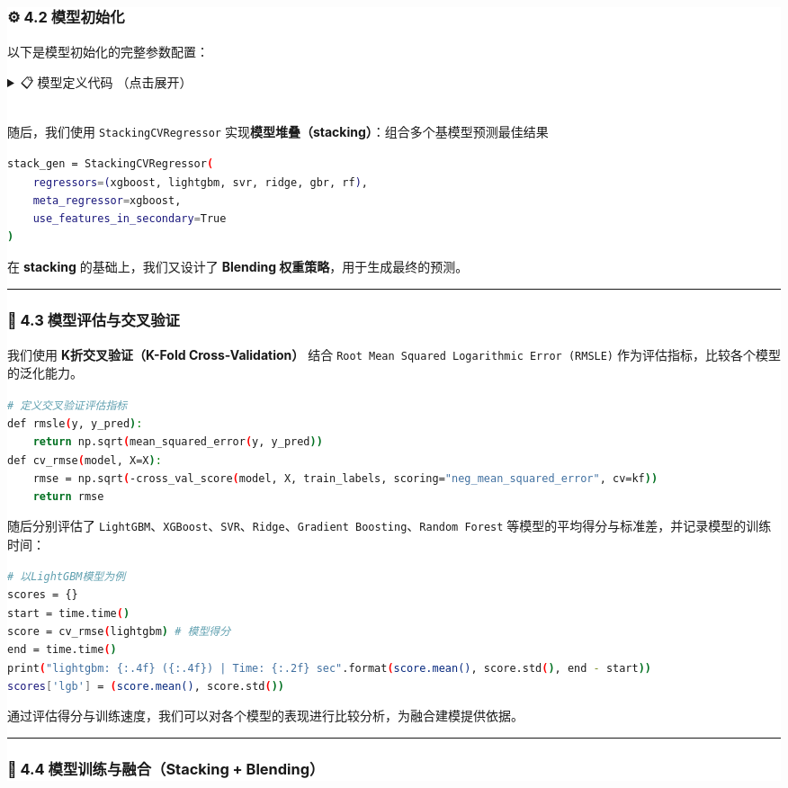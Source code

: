 
### ⚙️ 4.2 模型初始化

以下是模型初始化的完整参数配置：

<details><summary>📋 模型定义代码 （点击展开） </summary></details>

<br>

随后，我们使用 `StackingCVRegressor` 实现**模型堆叠（stacking）**：组合多个基模型预测最佳结果

```bash
stack_gen = StackingCVRegressor(
    regressors=(xgboost, lightgbm, svr, ridge, gbr, rf),
    meta_regressor=xgboost,
    use_features_in_secondary=True
)
```

在 **stacking** 的基础上，我们又设计了 **Blending 权重策略**，用于生成最终的预测。

---

### 🚨 4.3 模型评估与交叉验证

我们使用 **K折交叉验证（K-Fold Cross-Validation）** 结合 `Root Mean Squared Logarithmic Error (RMSLE)` 作为评估指标，比较各个模型的泛化能力。

```bash
# 定义交叉验证评估指标
def rmsle(y, y_pred):
    return np.sqrt(mean_squared_error(y, y_pred))
def cv_rmse(model, X=X):
    rmse = np.sqrt(-cross_val_score(model, X, train_labels, scoring="neg_mean_squared_error", cv=kf))
    return rmse
```

随后分别评估了 `LightGBM`、`XGBoost`、`SVR`、`Ridge`、`Gradient Boosting`、`Random Forest` 等模型的平均得分与标准差，并记录模型的训练时间：

```bash
# 以LightGBM模型为例
scores = {}
start = time.time()
score = cv_rmse(lightgbm) # 模型得分
end = time.time()
print("lightgbm: {:.4f} ({:.4f}) | Time: {:.2f} sec".format(score.mean(), score.std(), end - start))
scores['lgb'] = (score.mean(), score.std())
```

通过评估得分与训练速度，我们可以对各个模型的表现进行比较分析，为融合建模提供依据。

---

### 🔀 4.4 模型训练与融合（Stacking + Blending）
